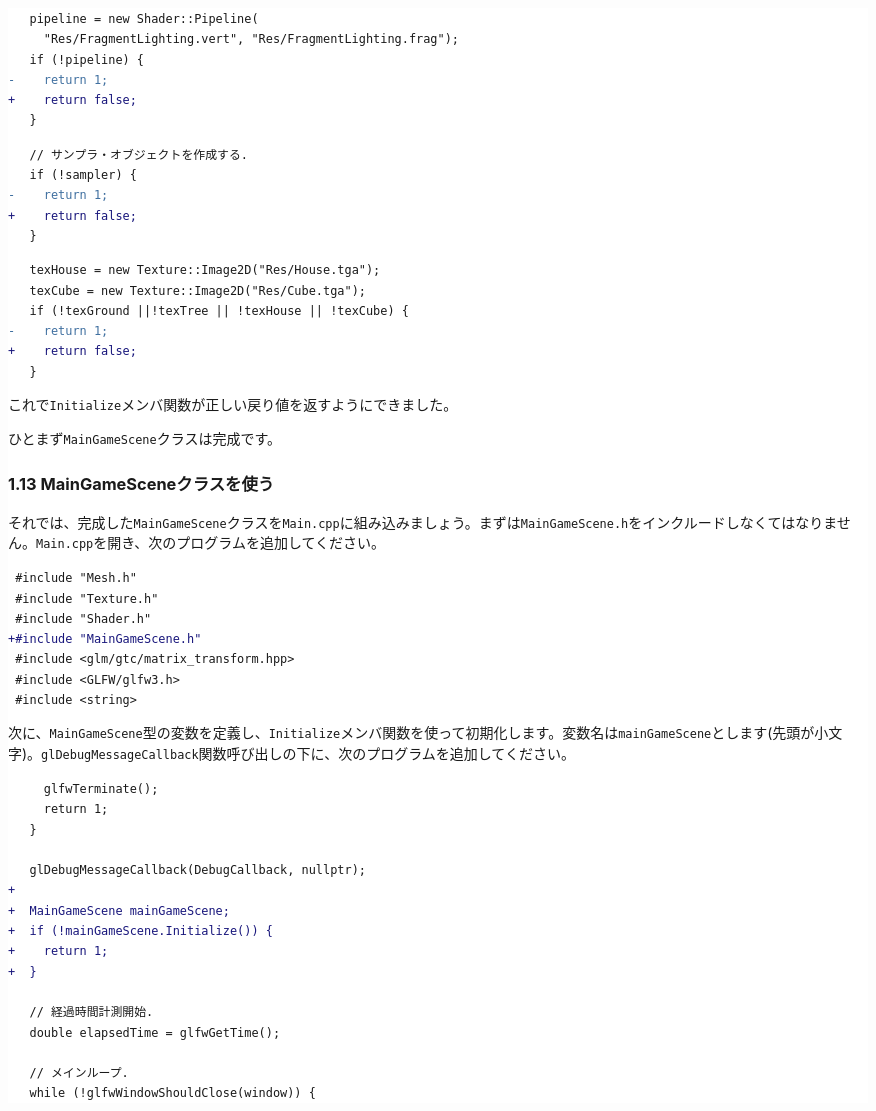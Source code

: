 ```diff
   pipeline = new Shader::Pipeline(
     "Res/FragmentLighting.vert", "Res/FragmentLighting.frag");
   if (!pipeline) {
-    return 1;
+    return false;
   }
```

```diff
   // サンプラ・オブジェクトを作成する.
   if (!sampler) {
-    return 1;
+    return false;
   }
```

```diff
   texHouse = new Texture::Image2D("Res/House.tga");
   texCube = new Texture::Image2D("Res/Cube.tga");
   if (!texGround ||!texTree || !texHouse || !texCube) {
-    return 1;
+    return false;
   }
```

これで`Initialize`メンバ関数が正しい戻り値を返すようにできました。

ひとまず`MainGameScene`クラスは完成です。

### 1.13 MainGameSceneクラスを使う

それでは、完成した`MainGameScene`クラスを`Main.cpp`に組み込みましょう。まずは`MainGameScene.h`をインクルードしなくてはなりません。`Main.cpp`を開き、次のプログラムを追加してください。

```diff
 #include "Mesh.h"
 #include "Texture.h"
 #include "Shader.h"
+#include "MainGameScene.h"
 #include <glm/gtc/matrix_transform.hpp>
 #include <GLFW/glfw3.h>
 #include <string>
```

次に、`MainGameScene`型の変数を定義し、`Initialize`メンバ関数を使って初期化します。変数名は`mainGameScene`とします(先頭が小文字)。`glDebugMessageCallback`関数呼び出しの下に、次のプログラムを追加してください。

```diff
     glfwTerminate();
     return 1;
   }

   glDebugMessageCallback(DebugCallback, nullptr);
+
+  MainGameScene mainGameScene;
+  if (!mainGameScene.Initialize()) {
+    return 1;
+  }

   // 経過時間計測開始.
   double elapsedTime = glfwGetTime();

   // メインループ.
   while (!glfwWindowShouldClose(window)) {
```

